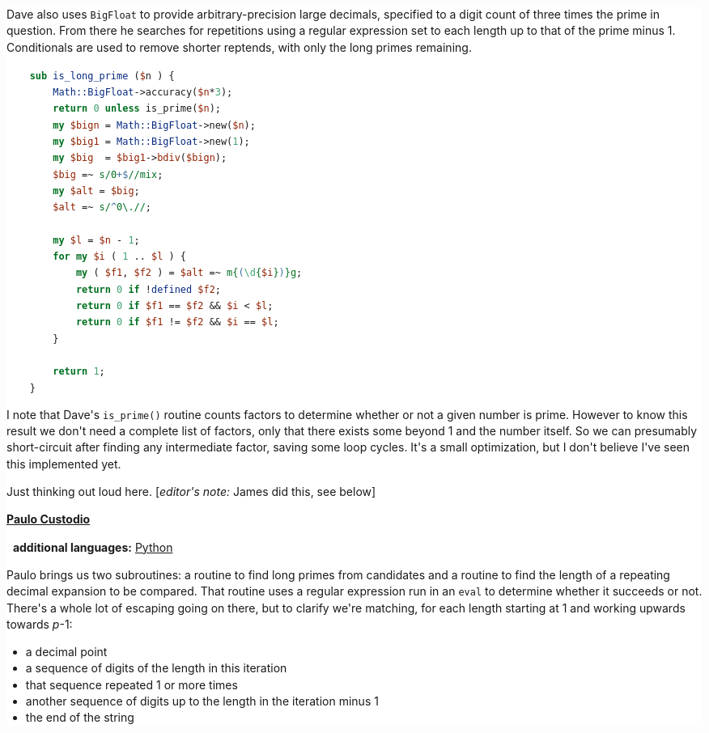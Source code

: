 Dave also uses `BigFloat` to provide arbitrary-precision large decimals, specified to a digit count of three times the prime in question. From there he searches for repetitions using a regular expression set to each length up to that of the prime minus 1. Conditionals are used to remove shorter reptends, with only the long primes remaining.

```perl
    sub is_long_prime ($n ) {
        Math::BigFloat->accuracy($n*3);
        return 0 unless is_prime($n);
        my $bign = Math::BigFloat->new($n);
        my $big1 = Math::BigFloat->new(1);
        my $big  = $big1->bdiv($bign);
        $big =~ s/0+$//mix;
        my $alt = $big;
        $alt =~ s/^0\.//;

        my $l = $n - 1;
        for my $i ( 1 .. $l ) {
            my ( $f1, $f2 ) = $alt =~ m{(\d{$i})}g;
            return 0 if !defined $f2;
            return 0 if $f1 == $f2 && $i < $l;
            return 0 if $f1 != $f2 && $i == $l;
        }

        return 1;
    }
```

I note that Dave's `is_prime()` routine counts factors to determine whether or not a given number is prime. However to know this result we don't need a complete list of factors, only that there exists some beyond 1 and the number itself. So we can presumably short-circuit after finding any intermediate factor, saving some loop cycles. It's a small optimization, but I don't believe I've seen this implemented yet.

Just thinking out loud here. [*editor's note:* James did this, see below]

[**Paulo Custodio**](https://github.com/manwar/perlweeklychallenge-club/blob/master/challenge-139/paulo-custodio/perl/ch-2.pl)

&nbsp;&nbsp;**additional languages:**
[Python](https://github.com/manwar/perlweeklychallenge-club/blob/master/challenge-139/paulo-custodio/python/ch-2.py)

Paulo brings us two subroutines: a routine to find long primes from candidates and a routine to find the length of a repeating decimal expansion to be compared. That routine uses a regular expression run in an `eval` to determine whether it succeeds or not. There's a whole lot of escaping going on there, but to clarify we're matching, for each length starting at 1 and working upwards towards *p*-1:
 * a decimal point
 * a sequence of digits of the length in this iteration
 * that sequence repeated 1 or more times
 * another sequence of digits up to the length in the iteration minus 1
 * the end of the string

